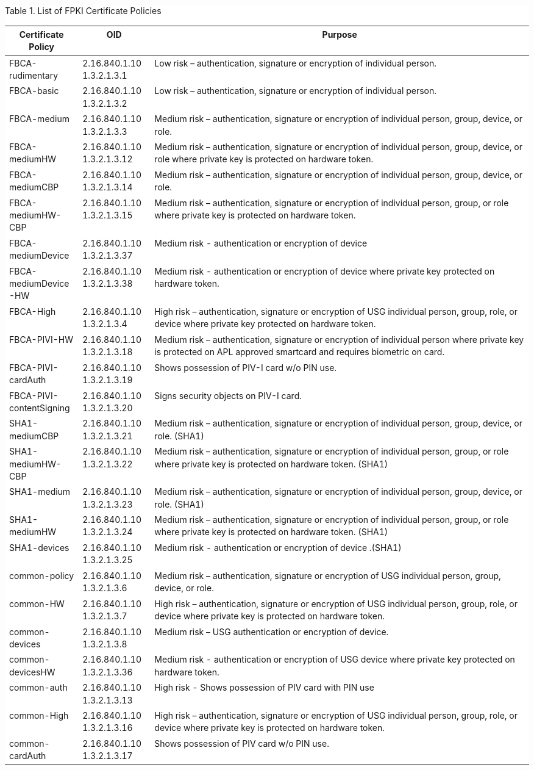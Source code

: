 Table 1. List of FPKI Certificate Policies

| Certificate Policy        | OID                        | Purpose                                                                                                                                                             |
|---------------------------|----------------------------|---------------------------------------------------------------------------------------------------------------------------------------------------------------------|
| FBCA-rudimentary          | 2.16.840.1.101.3.2.1.3.1   | Low risk – authentication, signature or encryption of individual person.                                                                                            |
| FBCA-basic                | 2.16.840.1.101.3.2.1.3.2   | Low risk – authentication, signature or encryption of individual person.                                                                                            |
| FBCA-medium               | 2.16.840.1.101.3.2.1.3.3   | Medium risk – authentication, signature or encryption of individual person, group, device, or role.                                                                 |
| FBCA-mediumHW             | 2.16.840.1.101.3.2.1.3.12  | Medium risk – authentication, signature or encryption of individual person, group, device, or role where private key is protected on hardware token.                |
| FBCA-mediumCBP            | 2.16.840.1.101.3.2.1.3.14  | Medium risk – authentication, signature or encryption of individual person, group, device, or role.                                                                 |
| FBCA-mediumHW-CBP         | 2.16.840.1.101.3.2.1.3.15  | Medium risk – authentication, signature or encryption of individual person, group, or role where private key is protected on hardware token.                        |
| FBCA-mediumDevice         | 2.16.840.1.101.3.2.1.3.37  | Medium risk - authentication or encryption of device                                                                                                                |
| FBCA-mediumDevice-HW      | 2.16.840.1.101.3.2.1.3.38  | Medium risk - authentication or encryption of device where private key protected on hardware token.                                                                 |
| FBCA-High                 | 2.16.840.1.101.3.2.1.3.4   | High risk – authentication, signature or encryption of USG individual person, group, role, or device where private key protected on hardware token.                 |
| FBCA-PIVI-HW              | 2.16.840.1.101.3.2.1.3.18  | Medium risk – authentication, signature or encryption of individual person where private key is protected on APL approved smartcard and requires biometric on card. |
| FBCA-PIVI-cardAuth        | 2.16.840.1.101.3.2.1.3.19  | Shows possession of PIV-I card w/o PIN use.                                                                                                                         |
| FBCA-PIVI-contentSigning  | 2.16.840.1.101.3.2.1.3.20  | Signs security objects on PIV-I card.                                                                                                                               |
| SHA1-mediumCBP            | 2.16.840.1.101.3.2.1.3.21  | Medium risk – authentication, signature or encryption of individual person, group, device, or role. (SHA1)                                                          |
| SHA1-mediumHW-CBP         | 2.16.840.1.101.3.2.1.3.22  | Medium risk – authentication, signature or encryption of individual person, group, or role where private key is protected on hardware token. (SHA1)                 |
| SHA1-medium               | 2.16.840.1.101.3.2.1.3.23  | Medium risk – authentication, signature or encryption of individual person, group, device, or role. (SHA1)                                                          |
| SHA1-mediumHW             | 2.16.840.1.101.3.2.1.3.24  | Medium risk – authentication, signature or encryption of individual person, group, or role where private key is protected on hardware token. (SHA1)                 |
| SHA1-devices              | 2.16.840.1.101.3.2.1.3.25  | Medium risk - authentication or encryption of device .(SHA1)                                                                                                        |
| common-policy             | 2.16.840.1.101.3.2.1.3.6   | Medium risk – authentication, signature or encryption of USG individual person, group, device, or role.                                                             |
| common-HW                 | 2.16.840.1.101.3.2.1.3.7   | High risk – authentication, signature or encryption of USG individual person, group, role, or device where private key is protected on hardware token.              |
| common-devices            | 2.16.840.1.101.3.2.1.3.8   | Medium risk – USG authentication or encryption of device.                                                                                                           |
| common-devicesHW          | 2.16.840.1.101.3.2.1.3.36  | Medium risk - authentication or encryption of USG device where private key protected on hardware token.                                                             |
| common-auth               | 2.16.840.1.101.3.2.1.3.13  | High risk - Shows possession of PIV card with PIN use                                                                                                               |
| common-High               | 2.16.840.1.101.3.2.1.3.16  | High risk – authentication, signature or encryption of USG individual person, group, role, or device where private key is protected on hardware token.              |
| common-cardAuth           | 2.16.840.1.101.3.2.1.3.17  | Shows possession of PIV card w/o PIN use.                                                                                                                           |
